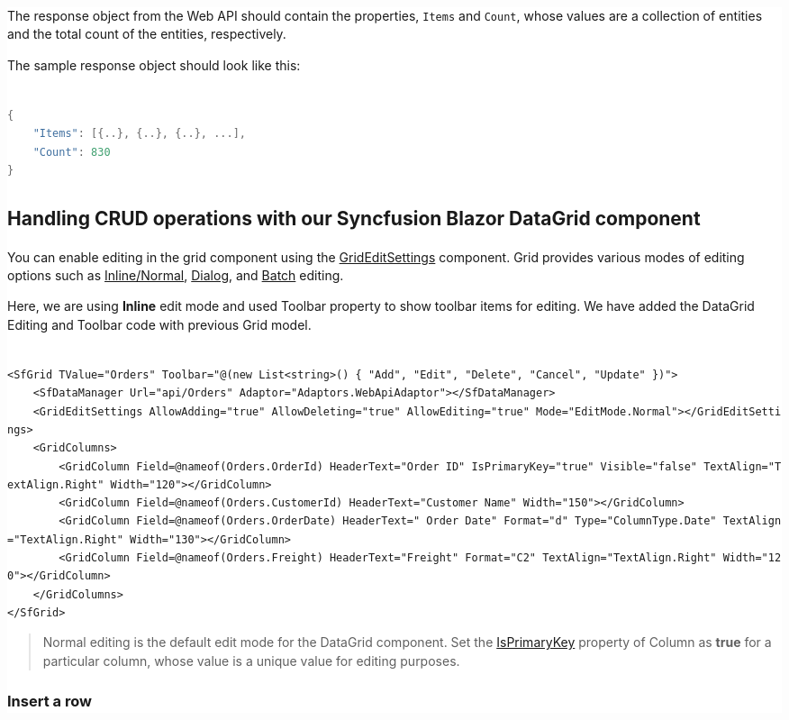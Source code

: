 The response object from the Web API should contain the properties, `Items` and `Count`, whose values are a collection of entities and the total count of the entities, respectively.

The sample response object should look like this:

```c#

{
    "Items": [{..}, {..}, {..}, ...],
    "Count": 830
}

```

## Handling CRUD operations with our Syncfusion Blazor DataGrid component

You can enable editing in the grid component using the [GridEditSettings](https://help.syncfusion.com/cr/aspnetcore-blazor/Syncfusion.Blazor.Grids.GridEditSettings.html) component. Grid provides various modes of editing options such as [Inline/Normal](https://blazor.syncfusion.com/documentation/datagrid/editing/#normal), [Dialog](https://blazor.syncfusion.com/documentation/datagrid/editing/#dialog), and [Batch](https://blazor.syncfusion.com/documentation/datagrid/editing/#batch) editing.

Here, we are using **Inline** edit mode and used Toolbar property to show toolbar items for editing.
We have added the DataGrid Editing and Toolbar code with previous Grid model.

```cshtml

<SfGrid TValue="Orders" Toolbar="@(new List<string>() { "Add", "Edit", "Delete", "Cancel", "Update" })">
    <SfDataManager Url="api/Orders" Adaptor="Adaptors.WebApiAdaptor"></SfDataManager>
    <GridEditSettings AllowAdding="true" AllowDeleting="true" AllowEditing="true" Mode="EditMode.Normal"></GridEditSettings>
    <GridColumns>
        <GridColumn Field=@nameof(Orders.OrderId) HeaderText="Order ID" IsPrimaryKey="true" Visible="false" TextAlign="TextAlign.Right" Width="120"></GridColumn>
        <GridColumn Field=@nameof(Orders.CustomerId) HeaderText="Customer Name" Width="150"></GridColumn>
        <GridColumn Field=@nameof(Orders.OrderDate) HeaderText=" Order Date" Format="d" Type="ColumnType.Date" TextAlign="TextAlign.Right" Width="130"></GridColumn>
        <GridColumn Field=@nameof(Orders.Freight) HeaderText="Freight" Format="C2" TextAlign="TextAlign.Right" Width="120"></GridColumn>
    </GridColumns>
</SfGrid>

```

> Normal editing is the default edit mode for the DataGrid component. Set the [IsPrimaryKey](https://help.syncfusion.com/cr/blazor/Syncfusion.Blazor.Grids.GridColumn.html#Syncfusion_Blazor_Grids_GridColumn_IsPrimaryKey) property of Column as **true** for a particular column, whose value is a unique value for editing purposes.

### Insert a row
